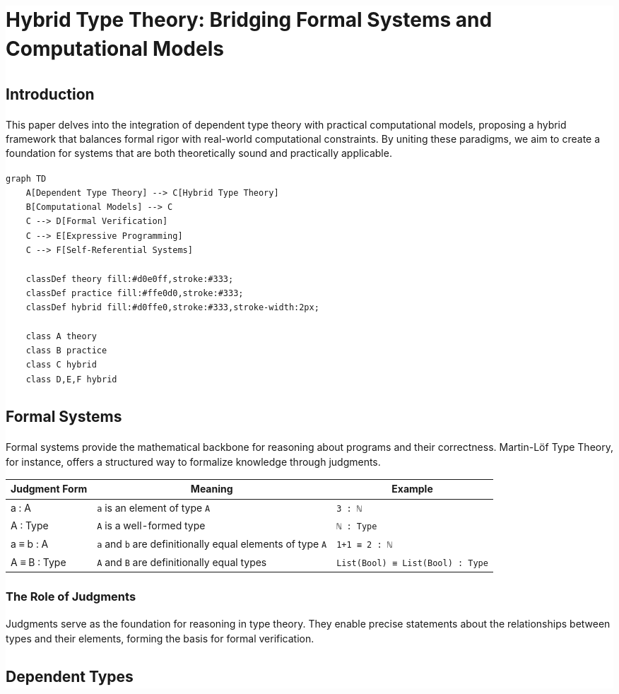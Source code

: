 # Hybrid Type Theory: Bridging Formal Systems and Computational Models

## Introduction

This paper delves into the integration of dependent type theory with practical computational models, proposing a hybrid framework that balances formal rigor with real-world computational constraints. By uniting these paradigms, we aim to create a foundation for systems that are both theoretically sound and practically applicable.

```mermaid
graph TD
    A[Dependent Type Theory] --> C[Hybrid Type Theory]
    B[Computational Models] --> C
    C --> D[Formal Verification]
    C --> E[Expressive Programming]
    C --> F[Self-Referential Systems]
    
    classDef theory fill:#d0e0ff,stroke:#333;
    classDef practice fill:#ffe0d0,stroke:#333;
    classDef hybrid fill:#d0ffe0,stroke:#333,stroke-width:2px;
    
    class A theory
    class B practice
    class C hybrid
    class D,E,F hybrid
```

## Formal Systems

Formal systems provide the mathematical backbone for reasoning about programs and their correctness. Martin-Löf Type Theory, for instance, offers a structured way to formalize knowledge through judgments.

| Judgment Form | Meaning | Example |
|---------------|---------|---------|
| a : A | `a` is an element of type `A` | `3 : ℕ` |
| A : Type | `A` is a well-formed type | `ℕ : Type` |
| a ≡ b : A | `a` and `b` are definitionally equal elements of type `A` | `1+1 ≡ 2 : ℕ` |
| A ≡ B : Type | `A` and `B` are definitionally equal types | `List(Bool) ≡ List(Bool) : Type` |

### The Role of Judgments

Judgments serve as the foundation for reasoning in type theory. They enable precise statements about the relationships between types and their elements, forming the basis for formal verification.

## Dependent Types
